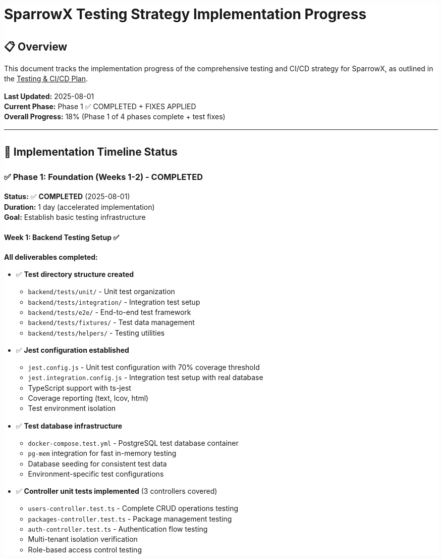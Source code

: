 # SparrowX Testing Strategy Implementation Progress

## 📋 Overview

This document tracks the implementation progress of the comprehensive testing and CI/CD strategy for SparrowX, as outlined in the [Testing & CI/CD Plan](./testing_cicd_plan.md).

**Last Updated:** 2025-08-01  
**Current Phase:** Phase 1 ✅ COMPLETED + FIXES APPLIED  
**Overall Progress:** 18% (Phase 1 of 4 phases complete + test fixes)

---

## 🎯 Implementation Timeline Status

### ✅ Phase 1: Foundation (Weeks 1-2) - COMPLETED

**Status:** ✅ **COMPLETED** (2025-08-01)  
**Duration:** 1 day (accelerated implementation)  
**Goal:** Establish basic testing infrastructure

#### Week 1: Backend Testing Setup ✅

**All deliverables completed:**

- ✅ **Test directory structure created**
  - `backend/tests/unit/` - Unit test organization
  - `backend/tests/integration/` - Integration test setup
  - `backend/tests/e2e/` - End-to-end test framework
  - `backend/tests/fixtures/` - Test data management
  - `backend/tests/helpers/` - Testing utilities

- ✅ **Jest configuration established**
  - `jest.config.js` - Unit test configuration with 70% coverage threshold
  - `jest.integration.config.js` - Integration test setup with real database
  - TypeScript support with ts-jest
  - Coverage reporting (text, lcov, html)
  - Test environment isolation

- ✅ **Test database infrastructure**
  - `docker-compose.test.yml` - PostgreSQL test database container
  - `pg-mem` integration for fast in-memory testing
  - Database seeding for consistent test data
  - Environment-specific test configurations

- ✅ **Controller unit tests implemented** (3 controllers covered)
  - `users-controller.test.ts` - Complete CRUD operations testing
  - `packages-controller.test.ts` - Package management testing
  - `auth-controller.test.ts` - Authentication flow testing
  - Multi-tenant isolation verification
  - Role-based access control testing
